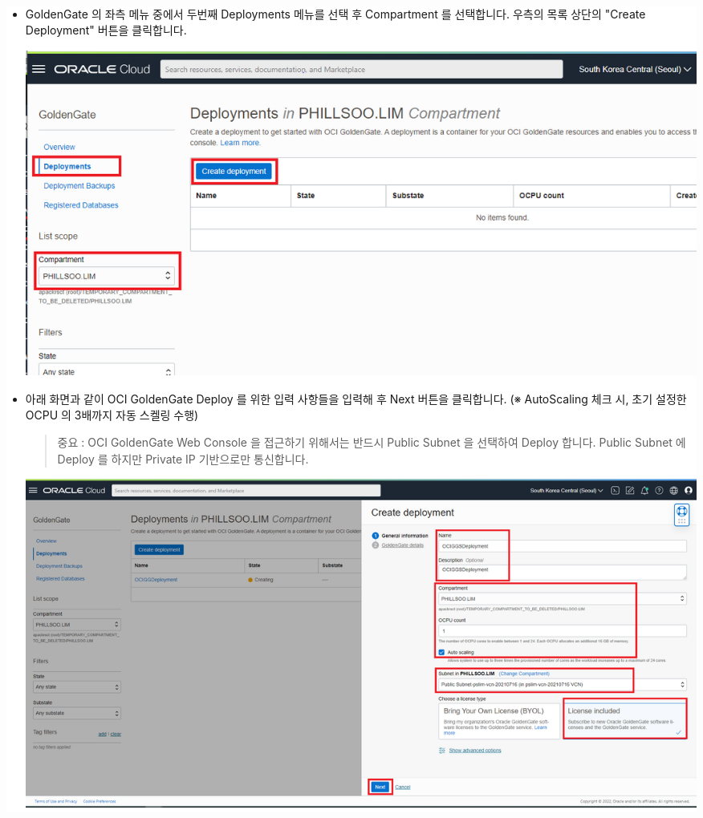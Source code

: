 - GoldenGate 의 좌측 메뉴 중에서 두번째 Deployments 메뉴를 선택 후 Compartment 를 선택합니다. 우측의 목록 상단의 "Create Deployment" 버튼을 클릭합니다.

    ![GG DEPLOYMENT MENU](/assets/img/dataplatform/2022/goldengate/20.oci-goldengate-deployment-main.png)

- 아래 화면과 같이 OCI GoldenGate Deploy 를 위한 입력 사항들을 입력해 후 Next 버튼을 클릭합니다. (※ AutoScaling 체크 시, 초기 설정한 OCPU 의 3배까지 자동 스켈링 수행)
    > 중요 : OCI GoldenGate Web Console 을 접근하기 위해서는 반드시 Public Subnet 을 선택하여 Deploy 합니다. Public Subnet 에 Deploy 를 하지만 Private IP 기반으로만 통신합니다.

    ![DEPLOYMENT INPUT](/assets/img/dataplatform/2022/goldengate/21.oci-goldengate-deployment-input-public.png)
